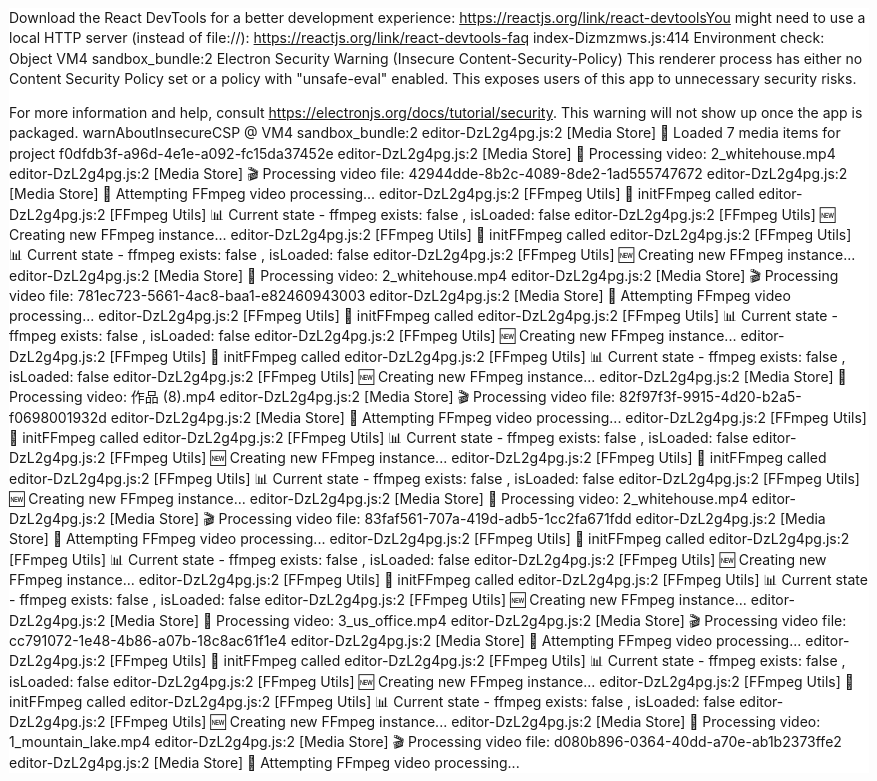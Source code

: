Download the React DevTools for a better development experience: https://reactjs.org/link/react-devtoolsYou might need to use a local HTTP server (instead of file://): https://reactjs.org/link/react-devtools-faq
index-Dizmzmws.js:414 Environment check: Object
VM4 sandbox_bundle:2 Electron Security Warning (Insecure Content-Security-Policy) This renderer process has either no Content Security
  Policy set or a policy with "unsafe-eval" enabled. This exposes users of
  this app to unnecessary security risks.

For more information and help, consult
https://electronjs.org/docs/tutorial/security.
This warning will not show up
once the app is packaged.
warnAboutInsecureCSP @ VM4 sandbox_bundle:2
editor-DzL2g4pg.js:2 [Media Store] 📁 Loaded 7 media items for project f0dfdb3f-a96d-4e1e-a092-fc15da37452e
editor-DzL2g4pg.js:2 [Media Store] 🔄 Processing video: 2_whitehouse.mp4
editor-DzL2g4pg.js:2 [Media Store] 🎬 Processing video file: 42944dde-8b2c-4089-8de2-1ad555747672
editor-DzL2g4pg.js:2 [Media Store] 🔧 Attempting FFmpeg video processing...
editor-DzL2g4pg.js:2 [FFmpeg Utils] 🔧 initFFmpeg called
editor-DzL2g4pg.js:2 [FFmpeg Utils] 📊 Current state - ffmpeg exists: false , isLoaded: false
editor-DzL2g4pg.js:2 [FFmpeg Utils] 🆕 Creating new FFmpeg instance...
editor-DzL2g4pg.js:2 [FFmpeg Utils] 🔧 initFFmpeg called
editor-DzL2g4pg.js:2 [FFmpeg Utils] 📊 Current state - ffmpeg exists: false , isLoaded: false
editor-DzL2g4pg.js:2 [FFmpeg Utils] 🆕 Creating new FFmpeg instance...
editor-DzL2g4pg.js:2 [Media Store] 🔄 Processing video: 2_whitehouse.mp4
editor-DzL2g4pg.js:2 [Media Store] 🎬 Processing video file: 781ec723-5661-4ac8-baa1-e82460943003
editor-DzL2g4pg.js:2 [Media Store] 🔧 Attempting FFmpeg video processing...
editor-DzL2g4pg.js:2 [FFmpeg Utils] 🔧 initFFmpeg called
editor-DzL2g4pg.js:2 [FFmpeg Utils] 📊 Current state - ffmpeg exists: false , isLoaded: false
editor-DzL2g4pg.js:2 [FFmpeg Utils] 🆕 Creating new FFmpeg instance...
editor-DzL2g4pg.js:2 [FFmpeg Utils] 🔧 initFFmpeg called
editor-DzL2g4pg.js:2 [FFmpeg Utils] 📊 Current state - ffmpeg exists: false , isLoaded: false
editor-DzL2g4pg.js:2 [FFmpeg Utils] 🆕 Creating new FFmpeg instance...
editor-DzL2g4pg.js:2 [Media Store] 🔄 Processing video: 作品 (8).mp4
editor-DzL2g4pg.js:2 [Media Store] 🎬 Processing video file: 82f97f3f-9915-4d20-b2a5-f0698001932d
editor-DzL2g4pg.js:2 [Media Store] 🔧 Attempting FFmpeg video processing...
editor-DzL2g4pg.js:2 [FFmpeg Utils] 🔧 initFFmpeg called
editor-DzL2g4pg.js:2 [FFmpeg Utils] 📊 Current state - ffmpeg exists: false , isLoaded: false
editor-DzL2g4pg.js:2 [FFmpeg Utils] 🆕 Creating new FFmpeg instance...
editor-DzL2g4pg.js:2 [FFmpeg Utils] 🔧 initFFmpeg called
editor-DzL2g4pg.js:2 [FFmpeg Utils] 📊 Current state - ffmpeg exists: false , isLoaded: false
editor-DzL2g4pg.js:2 [FFmpeg Utils] 🆕 Creating new FFmpeg instance...
editor-DzL2g4pg.js:2 [Media Store] 🔄 Processing video: 2_whitehouse.mp4
editor-DzL2g4pg.js:2 [Media Store] 🎬 Processing video file: 83faf561-707a-419d-adb5-1cc2fa671fdd
editor-DzL2g4pg.js:2 [Media Store] 🔧 Attempting FFmpeg video processing...
editor-DzL2g4pg.js:2 [FFmpeg Utils] 🔧 initFFmpeg called
editor-DzL2g4pg.js:2 [FFmpeg Utils] 📊 Current state - ffmpeg exists: false , isLoaded: false
editor-DzL2g4pg.js:2 [FFmpeg Utils] 🆕 Creating new FFmpeg instance...
editor-DzL2g4pg.js:2 [FFmpeg Utils] 🔧 initFFmpeg called
editor-DzL2g4pg.js:2 [FFmpeg Utils] 📊 Current state - ffmpeg exists: false , isLoaded: false
editor-DzL2g4pg.js:2 [FFmpeg Utils] 🆕 Creating new FFmpeg instance...
editor-DzL2g4pg.js:2 [Media Store] 🔄 Processing video: 3_us_office.mp4
editor-DzL2g4pg.js:2 [Media Store] 🎬 Processing video file: cc791072-1e48-4b86-a07b-18c8ac61f1e4
editor-DzL2g4pg.js:2 [Media Store] 🔧 Attempting FFmpeg video processing...
editor-DzL2g4pg.js:2 [FFmpeg Utils] 🔧 initFFmpeg called
editor-DzL2g4pg.js:2 [FFmpeg Utils] 📊 Current state - ffmpeg exists: false , isLoaded: false
editor-DzL2g4pg.js:2 [FFmpeg Utils] 🆕 Creating new FFmpeg instance...
editor-DzL2g4pg.js:2 [FFmpeg Utils] 🔧 initFFmpeg called
editor-DzL2g4pg.js:2 [FFmpeg Utils] 📊 Current state - ffmpeg exists: false , isLoaded: false
editor-DzL2g4pg.js:2 [FFmpeg Utils] 🆕 Creating new FFmpeg instance...
editor-DzL2g4pg.js:2 [Media Store] 🔄 Processing video: 1_mountain_lake.mp4
editor-DzL2g4pg.js:2 [Media Store] 🎬 Processing video file: d080b896-0364-40dd-a70e-ab1b2373ffe2
editor-DzL2g4pg.js:2 [Media Store] 🔧 Attempting FFmpeg video processing...